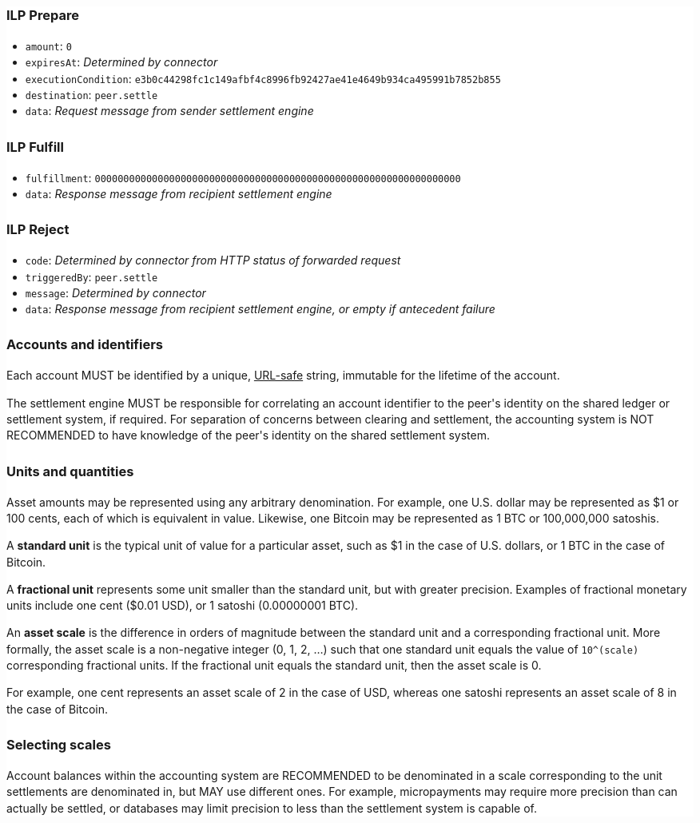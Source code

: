 ### ILP Prepare

- `amount`: `0`
- `expiresAt`: _Determined by connector_
- `executionCondition`: `e3b0c44298fc1c149afbf4c8996fb92427ae41e4649b934ca495991b7852b855`
- `destination`: `peer.settle`
- `data`: _Request message from sender settlement engine_

### ILP Fulfill

- `fulfillment`: `0000000000000000000000000000000000000000000000000000000000000000`
- `data`: _Response message from recipient settlement engine_

### ILP Reject

- `code`: _Determined by connector from HTTP status of forwarded request_
- `triggeredBy`: `peer.settle`
- `message`: _Determined by connector_
- `data`: _Response message from recipient settlement engine, or empty if antecedent failure_

### Accounts and identifiers

Each account MUST be identified by a unique, [URL-safe](https://tools.ietf.org/html/rfc3986#section-2.3) string, immutable for the lifetime of the account.

The settlement engine MUST be responsible for correlating an account identifier to the peer's identity on the shared ledger or settlement system, if required. For separation of concerns between clearing and settlement, the accounting system is NOT RECOMMENDED to have knowledge of the peer's identity on the shared settlement system.

### Units and quantities

Asset amounts may be represented using any arbitrary denomination. For example, one U.S. dollar may be represented as \$1 or 100 cents, each of which is equivalent in value. Likewise, one Bitcoin may be represented as 1 BTC or 100,000,000 satoshis.

A **standard unit** is the typical unit of value for a particular asset, such as \$1 in the case of U.S. dollars, or 1 BTC in the case of Bitcoin.

A **fractional unit** represents some unit smaller than the standard unit, but with greater precision. Examples of fractional monetary units include one cent (\$0.01 USD), or 1 satoshi (0.00000001 BTC).

An **asset scale** is the difference in orders of magnitude between the standard unit and a corresponding fractional unit. More formally, the asset scale is a non-negative integer (0, 1, 2, …) such that one standard unit equals the value of `10^(scale)` corresponding fractional units. If the fractional unit equals the standard unit, then the asset scale is 0.

For example, one cent represents an asset scale of 2 in the case of USD, whereas one satoshi represents an asset scale of 8 in the case of Bitcoin.

### Selecting scales

Account balances within the accounting system are RECOMMENDED to be denominated in a scale corresponding to the unit settlements are denominated in, but MAY use different ones. For example, micropayments may require more precision than can actually be settled, or databases may limit precision to less than the settlement system is capable of.
